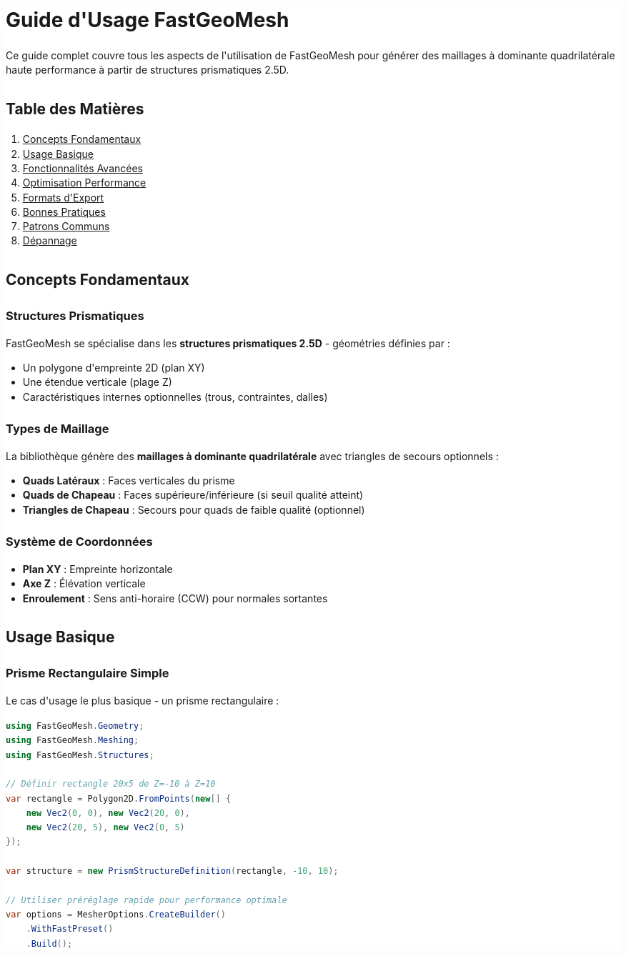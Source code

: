 # Guide d'Usage FastGeoMesh

Ce guide complet couvre tous les aspects de l'utilisation de FastGeoMesh pour générer des maillages à dominante quadrilatérale haute performance à partir de structures prismatiques 2.5D.

## Table des Matières

1. [Concepts Fondamentaux](#concepts-fondamentaux)
2. [Usage Basique](#usage-basique)
3. [Fonctionnalités Avancées](#fonctionnalités-avancées)
4. [Optimisation Performance](#optimisation-performance)
5. [Formats d'Export](#formats-dexport)
6. [Bonnes Pratiques](#bonnes-pratiques)
7. [Patrons Communs](#patrons-communs)
8. [Dépannage](#dépannage)

## Concepts Fondamentaux

### Structures Prismatiques

FastGeoMesh se spécialise dans les **structures prismatiques 2.5D** - géométries définies par :
- Un polygone d'empreinte 2D (plan XY)
- Une étendue verticale (plage Z)
- Caractéristiques internes optionnelles (trous, contraintes, dalles)

### Types de Maillage

La bibliothèque génère des **maillages à dominante quadrilatérale** avec triangles de secours optionnels :
- **Quads Latéraux** : Faces verticales du prisme
- **Quads de Chapeau** : Faces supérieure/inférieure (si seuil qualité atteint)
- **Triangles de Chapeau** : Secours pour quads de faible qualité (optionnel)

### Système de Coordonnées

- **Plan XY** : Empreinte horizontale
- **Axe Z** : Élévation verticale
- **Enroulement** : Sens anti-horaire (CCW) pour normales sortantes

## Usage Basique

### Prisme Rectangulaire Simple

Le cas d'usage le plus basique - un prisme rectangulaire :

```csharp
using FastGeoMesh.Geometry;
using FastGeoMesh.Meshing;
using FastGeoMesh.Structures;

// Définir rectangle 20x5 de Z=-10 à Z=10
var rectangle = Polygon2D.FromPoints(new[] {
    new Vec2(0, 0), new Vec2(20, 0), 
    new Vec2(20, 5), new Vec2(0, 5)
});

var structure = new PrismStructureDefinition(rectangle, -10, 10);

// Utiliser préréglage rapide pour performance optimale
var options = MesherOptions.CreateBuilder()
    .WithFastPreset()
    .Build();
```